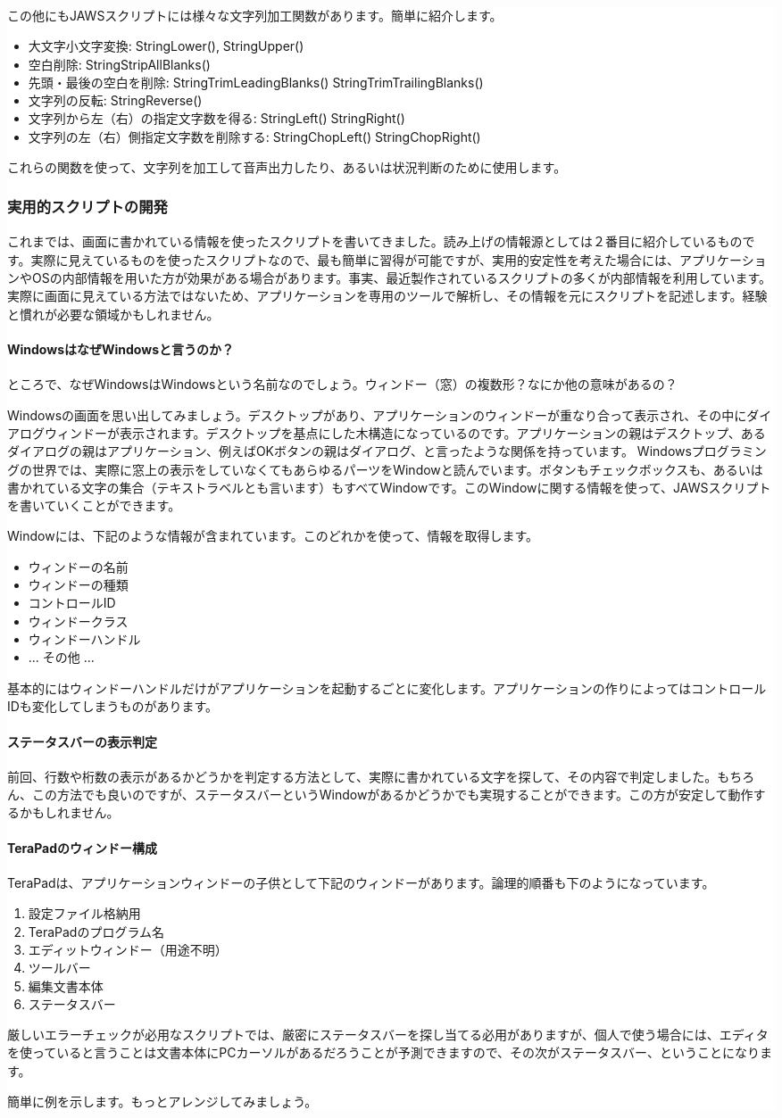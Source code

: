 この他にもJAWSスクリプトには様々な文字列加工関数があります。簡単に紹介します。

* 大文字小文字変換: StringLower(), StringUpper()
* 空白削除: StringStripAllBlanks()
* 先頭・最後の空白を削除: StringTrimLeadingBlanks() StringTrimTrailingBlanks()
* 文字列の反転: StringReverse()
* 文字列から左（右）の指定文字数を得る: StringLeft() StringRight()
* 文字列の左（右）側指定文字数を削除する: StringChopLeft() StringChopRight()

これらの関数を使って、文字列を加工して音声出力したり、あるいは状況判断のために使用します。

### 実用的スクリプトの開発

これまでは、画面に書かれている情報を使ったスクリプトを書いてきました。読み上げの情報源としては２番目に紹介しているものです。実際に見えているものを使ったスクリプトなので、最も簡単に習得が可能ですが、実用的安定性を考えた場合には、アプリケーションやOSの内部情報を用いた方が効果がある場合があります。事実、最近製作されているスクリプトの多くが内部情報を利用しています。実際に画面に見えている方法ではないため、アプリケーションを専用のツールで解析し、その情報を元にスクリプトを記述します。経験と慣れが必要な領域かもしれません。

#### WindowsはなぜWindowsと言うのか？

ところで、なぜWindowsはWindowsという名前なのでしょう。ウィンドー（窓）の複数形？なにか他の意味があるの？

Windowsの画面を思い出してみましょう。デスクトップがあり、アプリケーションのウィンドーが重なり合って表示され、その中にダイアログウィンドーが表示されます。デスクトップを基点にした木構造になっているのです。アプリケーションの親はデスクトップ、あるダイアログの親はアプリケーション、例えばOKボタンの親はダイアログ、と言ったような関係を持っています。
Windowsプログラミングの世界では、実際に窓上の表示をしていなくてもあらゆるパーツをWindowと読んでいます。ボタンもチェックボックスも、あるいは書かれている文字の集合（テキストラベルとも言います）もすべてWindowです。このWindowに関する情報を使って、JAWSスクリプトを書いていくことができます。

Windowには、下記のような情報が含まれています。このどれかを使って、情報を取得します。

* ウィンドーの名前
* ウィンドーの種類
* コントロールID
* ウィンドークラス
* ウィンドーハンドル
* ... その他 ...

基本的にはウィンドーハンドルだけがアプリケーションを起動するごとに変化します。アプリケーションの作りによってはコントロールIDも変化してしまうものがあります。

#### ステータスバーの表示判定

前回、行数や桁数の表示があるかどうかを判定する方法として、実際に書かれている文字を探して、その内容で判定しました。もちろん、この方法でも良いのですが、ステータスバーというWindowがあるかどうかでも実現することができます。この方が安定して動作するかもしれません。

#### TeraPadのウィンドー構成

TeraPadは、アプリケーションウィンドーの子供として下記のウィンドーがあります。論理的順番も下のようになっています。

1. 設定ファイル格納用
2. TeraPadのプログラム名
3. エディットウィンドー（用途不明）
4. ツールバー
5. 編集文書本体
6. ステータスバー

厳しいエラーチェックが必用なスクリプトでは、厳密にステータスバーを探し当てる必用がありますが、個人で使う場合には、エディタを使っていると言うことは文書本体にPCカーソルがあるだろうことが予測できますので、その次がステータスバー、ということになります。

簡単に例を示します。もっとアレンジしてみましょう。
